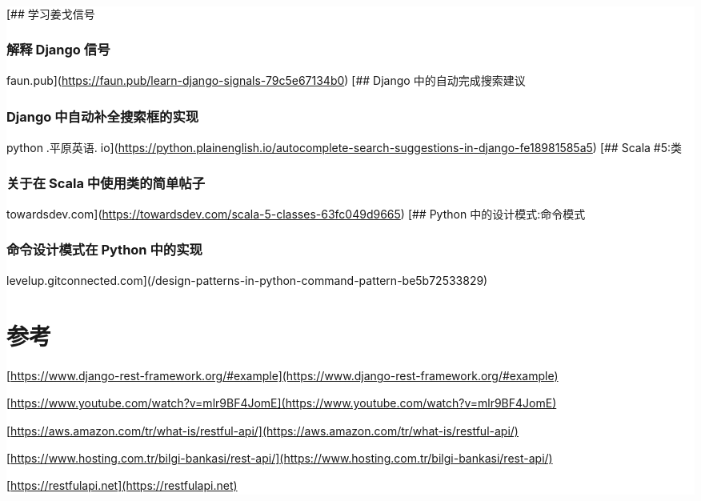 [](https://faun.pub/learn-django-signals-79c5e67134b0) [## 学习姜戈信号

### 解释 Django 信号

faun.pub](https://faun.pub/learn-django-signals-79c5e67134b0) [](https://python.plainenglish.io/autocomplete-search-suggestions-in-django-fe18981585a5) [## Django 中的自动完成搜索建议

### Django 中自动补全搜索框的实现

python .平原英语. io](https://python.plainenglish.io/autocomplete-search-suggestions-in-django-fe18981585a5) [](https://towardsdev.com/scala-5-classes-63fc049d9665) [## Scala #5:类

### 关于在 Scala 中使用类的简单帖子

towardsdev.com](https://towardsdev.com/scala-5-classes-63fc049d9665) [](/design-patterns-in-python-command-pattern-be5b72533829) [## Python 中的设计模式:命令模式

### 命令设计模式在 Python 中的实现

levelup.gitconnected.com](/design-patterns-in-python-command-pattern-be5b72533829) 

# 参考

[https://www.django-rest-framework.org/#example](https://www.django-rest-framework.org/#example)

[https://www.youtube.com/watch?v=mlr9BF4JomE](https://www.youtube.com/watch?v=mlr9BF4JomE)

[https://aws.amazon.com/tr/what-is/restful-api/](https://aws.amazon.com/tr/what-is/restful-api/)

[https://www.hosting.com.tr/bilgi-bankasi/rest-api/](https://www.hosting.com.tr/bilgi-bankasi/rest-api/)

[https://restfulapi.net](https://restfulapi.net)